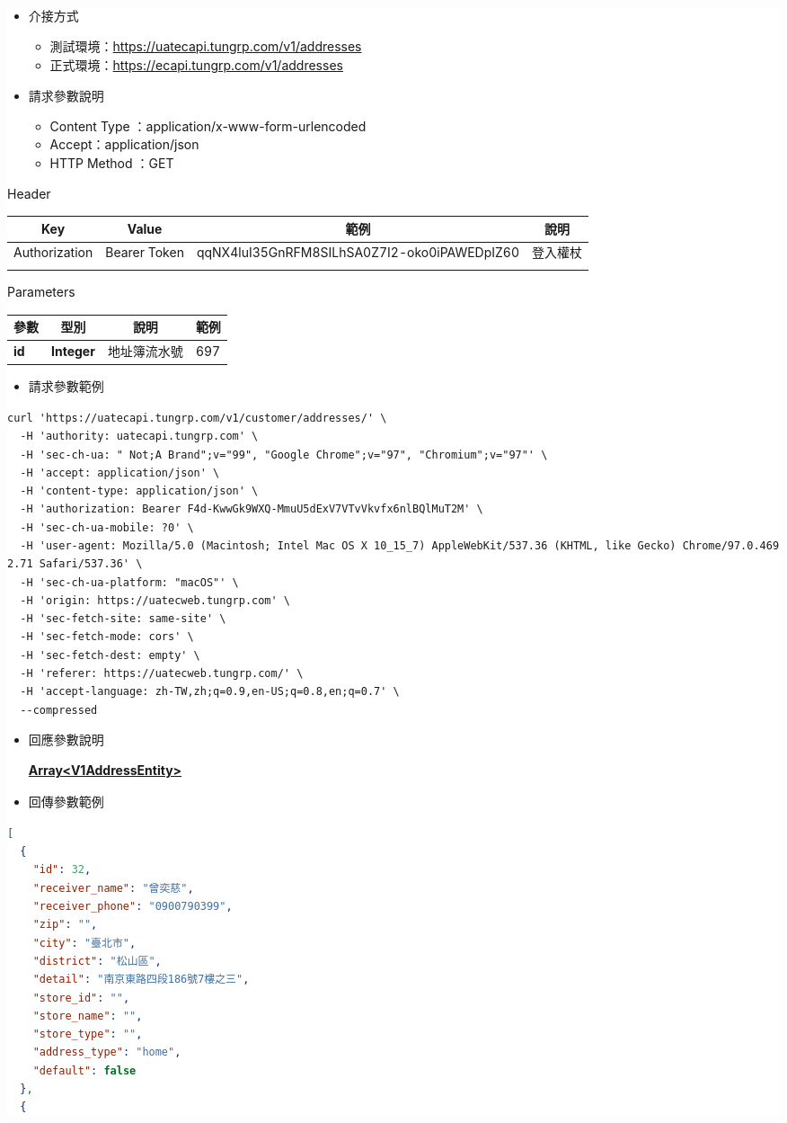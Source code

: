 - 介接方式

  - 測試環境：https://uatecapi.tungrp.com/v1/addresses
  - 正式環境：https://ecapi.tungrp.com/v1/addresses

- 請求參數說明
  - Content Type ：application/x-www-form-urlencoded
  - Accept：application/json
  - HTTP Method ：GET

Header

| Key           | Value        | 範例                                        | 說明     |
|---------------|--------------|---------------------------------------------|----------|
| Authorization | Bearer Token | qqNX4luI35GnRFM8SILhSA0Z7I2-oko0iPAWEDpIZ60 | 登入權杖 |
|               |              |                                             |          |

Parameters

| 參數   | 型別        | 說明         | 範例 |
|--------|-------------|------------|------|
| **id** | **Integer** | 地址簿流水號 | 697  |

- 請求參數範例

```shell
curl 'https://uatecapi.tungrp.com/v1/customer/addresses/' \
  -H 'authority: uatecapi.tungrp.com' \
  -H 'sec-ch-ua: " Not;A Brand";v="99", "Google Chrome";v="97", "Chromium";v="97"' \
  -H 'accept: application/json' \
  -H 'content-type: application/json' \
  -H 'authorization: Bearer F4d-KwwGk9WXQ-MmuU5dExV7VTvVkvfx6nlBQlMuT2M' \
  -H 'sec-ch-ua-mobile: ?0' \
  -H 'user-agent: Mozilla/5.0 (Macintosh; Intel Mac OS X 10_15_7) AppleWebKit/537.36 (KHTML, like Gecko) Chrome/97.0.4692.71 Safari/537.36' \
  -H 'sec-ch-ua-platform: "macOS"' \
  -H 'origin: https://uatecweb.tungrp.com' \
  -H 'sec-fetch-site: same-site' \
  -H 'sec-fetch-mode: cors' \
  -H 'sec-fetch-dest: empty' \
  -H 'referer: https://uatecweb.tungrp.com/' \
  -H 'accept-language: zh-TW,zh;q=0.9,en-US;q=0.8,en;q=0.7' \
  --compressed
```

- 回應參數說明

  [**Array&lt;V1AddressEntity&gt;**](#V1AddressEntity)

- 回傳參數範例

```json
[
  {
    "id": 32,
    "receiver_name": "曾奕慈",
    "receiver_phone": "0900790399",
    "zip": "",
    "city": "臺北市",
    "district": "松山區",
    "detail": "南京東路四段186號7樓之三",
    "store_id": "",
    "store_name": "",
    "store_type": "",
    "address_type": "home",
    "default": false
  },
  {
```
